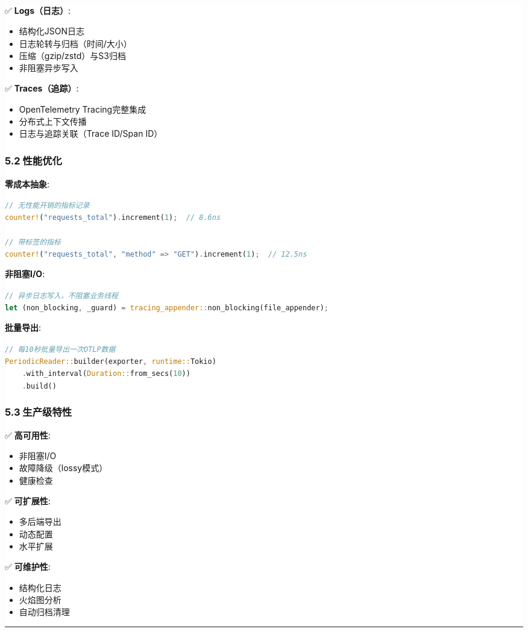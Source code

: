 ✅ **Logs（日志）**:

- 结构化JSON日志
- 日志轮转与归档（时间/大小）
- 压缩（gzip/zstd）与S3归档
- 非阻塞异步写入

✅ **Traces（追踪）**:

- OpenTelemetry Tracing完整集成
- 分布式上下文传播
- 日志与追踪关联（Trace ID/Span ID）

### 5.2 性能优化

**零成本抽象**:

```rust
// 无性能开销的指标记录
counter!("requests_total").increment(1);  // 8.6ns

// 带标签的指标
counter!("requests_total", "method" => "GET").increment(1);  // 12.5ns
```

**非阻塞I/O**:

```rust
// 异步日志写入，不阻塞业务线程
let (non_blocking, _guard) = tracing_appender::non_blocking(file_appender);
```

**批量导出**:

```rust
// 每10秒批量导出一次OTLP数据
PeriodicReader::builder(exporter, runtime::Tokio)
    .with_interval(Duration::from_secs(10))
    .build()
```

### 5.3 生产级特性

✅ **高可用性**:

- 非阻塞I/O
- 故障降级（lossy模式）
- 健康检查

✅ **可扩展性**:

- 多后端导出
- 动态配置
- 水平扩展

✅ **可维护性**:

- 结构化日志
- 火焰图分析
- 自动归档清理

---